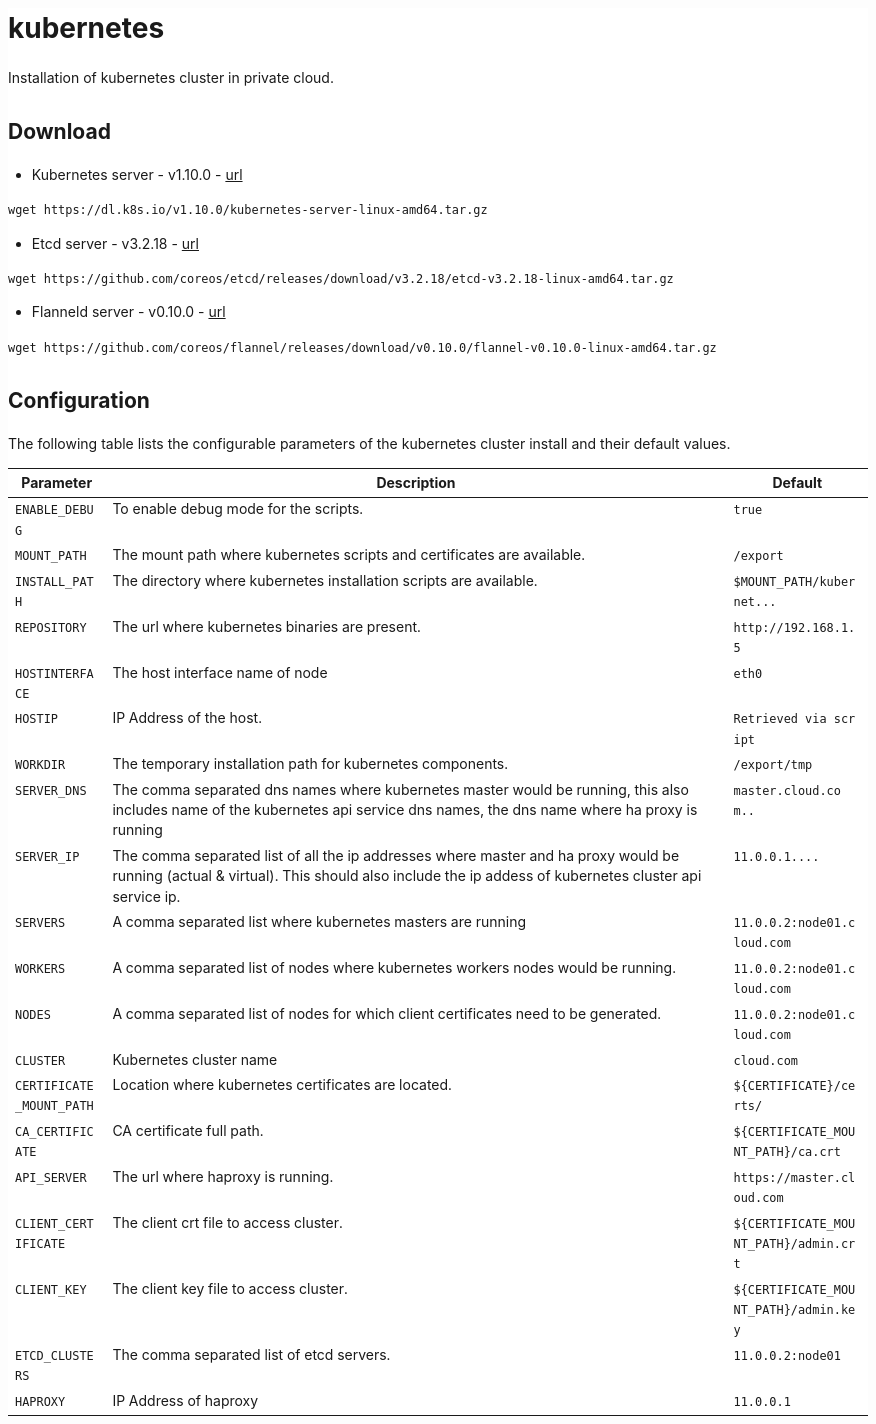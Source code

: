 # kubernetes

Installation of kubernetes cluster in private cloud.

## Download

- Kubernetes server - v1.10.0 - [url](https://github.com/kubernetes/kubernetes/blob/master/CHANGELOG-1.10.md#v1100)

```console
wget https://dl.k8s.io/v1.10.0/kubernetes-server-linux-amd64.tar.gz
```

- Etcd server - v3.2.18 - [url](https://github.com/coreos/etcd/releases/tag/v3.2.18)

```console
wget https://github.com/coreos/etcd/releases/download/v3.2.18/etcd-v3.2.18-linux-amd64.tar.gz
```

- Flanneld server - v0.10.0 - [url](https://github.com/coreos/flannel/releases/tag/v0.10.0)

```console
wget https://github.com/coreos/flannel/releases/download/v0.10.0/flannel-v0.10.0-linux-amd64.tar.gz
```

## Configuration

The following table lists the configurable parameters of the kubernetes cluster install and their default values.

| Parameter           | Description                                                                                           | Default                     |
|---------------------|-------------------------------------------------------------------------------------------------------|-----------------------------|
| `ENABLE_DEBUG`      | To enable debug mode for the scripts.                                                                 | `true`                      |
| `MOUNT_PATH`        | The mount path where kubernetes scripts and certificates are available.                               | `/export`                   |
| `INSTALL_PATH`      | The directory where kubernetes installation scripts are available.                                    | `$MOUNT_PATH/kubernet...`   |
| `REPOSITORY`        | The url where kubernetes binaries are present.                                                        | `http://192.168.1.5`        |
| `HOSTINTERFACE`     | The host interface name of node                                                                       | `eth0`                      |
| `HOSTIP`            | IP Address of the host.                                                                               | `Retrieved via script`      |
| `WORKDIR`           | The temporary installation path for kubernetes components.                                            | `/export/tmp`               |
| `SERVER_DNS`        | The comma separated dns names where kubernetes master would be running, this also includes name of the kubernetes api service dns names, the dns name where ha proxy is running | `master.cloud.com..` |
| `SERVER_IP`         | The comma separated list of all the ip addresses where master and ha proxy would be running (actual & virtual). This should also include the ip addess of kubernetes cluster api service ip. | `11.0.0.1....` |
| `SERVERS`           | A comma separated list where kubernetes masters are running                                           | `11.0.0.2:node01.cloud.com` |
| `WORKERS`           | A comma separated list of nodes where kubernetes workers nodes would be running.                      | `11.0.0.2:node01.cloud.com` |
| `NODES`             | A comma separated list of nodes for which client certificates need to be generated.                   | `11.0.0.2:node01.cloud.com` |
| `CLUSTER`           | Kubernetes cluster name                                                                               | `cloud.com`                 |
| `CERTIFICATE_MOUNT_PATH` | Location where kubernetes certificates are located.                                              | `${CERTIFICATE}/certs/`     |
| `CA_CERTIFICATE`    | CA certificate full path.                                                                             | `${CERTIFICATE_MOUNT_PATH}/ca.crt` |
| `API_SERVER`        | The url where haproxy is running.                                                                     | `https://master.cloud.com`  |
| `CLIENT_CERTIFICATE` | The client crt file to access cluster.                                                               | `${CERTIFICATE_MOUNT_PATH}/admin.crt` |
| `CLIENT_KEY`        | The client key file to access cluster.                                                                | `${CERTIFICATE_MOUNT_PATH}/admin.key` |
| `ETCD_CLUSTERS`     | The comma separated list of etcd servers.                                                             | `11.0.0.2:node01`           |
| `HAPROXY`           | IP Address of haproxy                                                                                 | `11.0.0.1`                  |